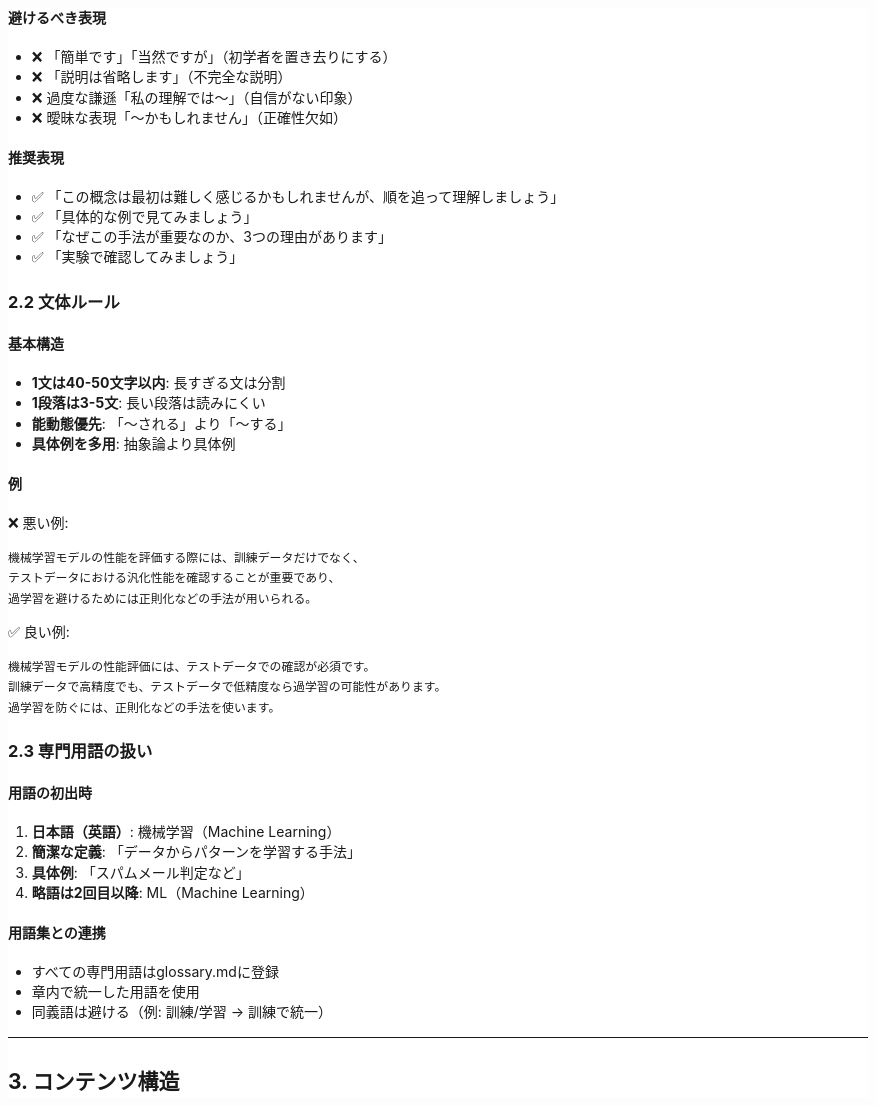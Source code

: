 #### 避けるべき表現
- ❌ 「簡単です」「当然ですが」（初学者を置き去りにする）
- ❌ 「説明は省略します」（不完全な説明）
- ❌ 過度な謙遜「私の理解では〜」（自信がない印象）
- ❌ 曖昧な表現「〜かもしれません」（正確性欠如）

#### 推奨表現
- ✅ 「この概念は最初は難しく感じるかもしれませんが、順を追って理解しましょう」
- ✅ 「具体的な例で見てみましょう」
- ✅ 「なぜこの手法が重要なのか、3つの理由があります」
- ✅ 「実験で確認してみましょう」

### 2.2 文体ルール

#### 基本構造
- **1文は40-50文字以内**: 長すぎる文は分割
- **1段落は3-5文**: 長い段落は読みにくい
- **能動態優先**: 「〜される」より「〜する」
- **具体例を多用**: 抽象論より具体例

#### 例
❌ 悪い例:
```
機械学習モデルの性能を評価する際には、訓練データだけでなく、
テストデータにおける汎化性能を確認することが重要であり、
過学習を避けるためには正則化などの手法が用いられる。
```

✅ 良い例:
```
機械学習モデルの性能評価には、テストデータでの確認が必須です。
訓練データで高精度でも、テストデータで低精度なら過学習の可能性があります。
過学習を防ぐには、正則化などの手法を使います。
```

### 2.3 専門用語の扱い

#### 用語の初出時
1. **日本語（英語）**: 機械学習（Machine Learning）
2. **簡潔な定義**: 「データからパターンを学習する手法」
3. **具体例**: 「スパムメール判定など」
4. **略語は2回目以降**: ML（Machine Learning）

#### 用語集との連携
- すべての専門用語はglossary.mdに登録
- 章内で統一した用語を使用
- 同義語は避ける（例: 訓練/学習 → 訓練で統一）

---

## 3. コンテンツ構造
